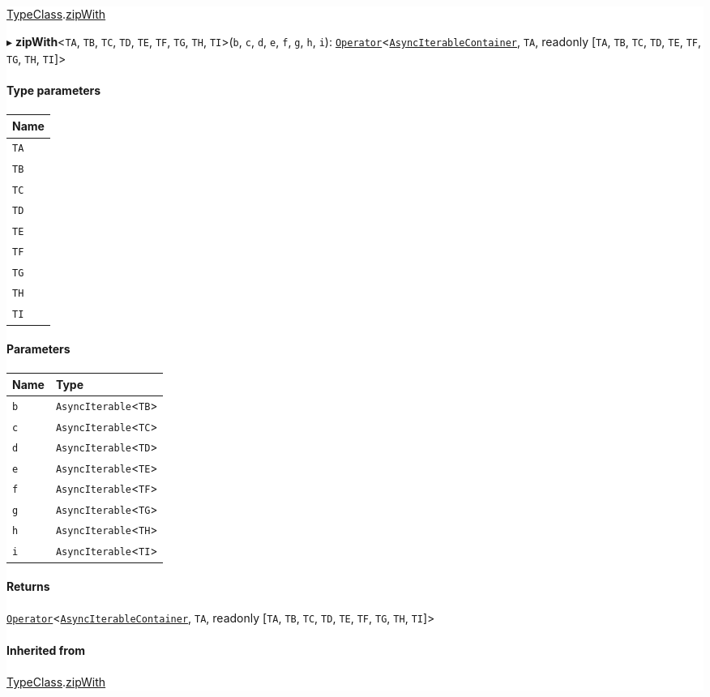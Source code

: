 [TypeClass](types.Containers.TypeClass.md).[zipWith](types.Containers.TypeClass.md#zipwith)

▸ **zipWith**<`TA`, `TB`, `TC`, `TD`, `TE`, `TF`, `TG`, `TH`, `TI`\>(`b`, `c`, `d`, `e`, `f`, `g`, `h`, `i`): [`Operator`](../modules/types.Containers.md#operator)<[`AsyncIterableContainer`](types.AsyncIterableContainer-1.md), `TA`, readonly [`TA`, `TB`, `TC`, `TD`, `TE`, `TF`, `TG`, `TH`, `TI`]\>

#### Type parameters

| Name |
| :------ |
| `TA` |
| `TB` |
| `TC` |
| `TD` |
| `TE` |
| `TF` |
| `TG` |
| `TH` |
| `TI` |

#### Parameters

| Name | Type |
| :------ | :------ |
| `b` | `AsyncIterable`<`TB`\> |
| `c` | `AsyncIterable`<`TC`\> |
| `d` | `AsyncIterable`<`TD`\> |
| `e` | `AsyncIterable`<`TE`\> |
| `f` | `AsyncIterable`<`TF`\> |
| `g` | `AsyncIterable`<`TG`\> |
| `h` | `AsyncIterable`<`TH`\> |
| `i` | `AsyncIterable`<`TI`\> |

#### Returns

[`Operator`](../modules/types.Containers.md#operator)<[`AsyncIterableContainer`](types.AsyncIterableContainer-1.md), `TA`, readonly [`TA`, `TB`, `TC`, `TD`, `TE`, `TF`, `TG`, `TH`, `TI`]\>

#### Inherited from

[TypeClass](types.Containers.TypeClass.md).[zipWith](types.Containers.TypeClass.md#zipwith)
